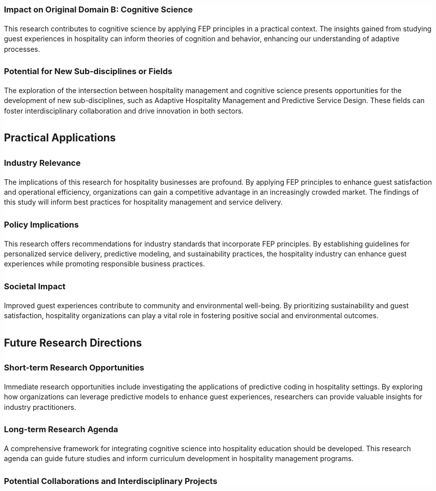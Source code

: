 ### Impact on Original Domain B: Cognitive Science

This research contributes to cognitive science by applying FEP principles in a practical context. The insights gained from studying guest experiences in hospitality can inform theories of cognition and behavior, enhancing our understanding of adaptive processes.

### Potential for New Sub-disciplines or Fields

The exploration of the intersection between hospitality management and cognitive science presents opportunities for the development of new sub-disciplines, such as Adaptive Hospitality Management and Predictive Service Design. These fields can foster interdisciplinary collaboration and drive innovation in both sectors.

## Practical Applications

### Industry Relevance

The implications of this research for hospitality businesses are profound. By applying FEP principles to enhance guest satisfaction and operational efficiency, organizations can gain a competitive advantage in an increasingly crowded market. The findings of this study will inform best practices for hospitality management and service delivery.

### Policy Implications

This research offers recommendations for industry standards that incorporate FEP principles. By establishing guidelines for personalized service delivery, predictive modeling, and sustainability practices, the hospitality industry can enhance guest experiences while promoting responsible business practices.

### Societal Impact

Improved guest experiences contribute to community and environmental well-being. By prioritizing sustainability and guest satisfaction, hospitality organizations can play a vital role in fostering positive social and environmental outcomes.

## Future Research Directions

### Short-term Research Opportunities

Immediate research opportunities include investigating the applications of predictive coding in hospitality settings. By exploring how organizations can leverage predictive models to enhance guest experiences, researchers can provide valuable insights for industry practitioners.

### Long-term Research Agenda

A comprehensive framework for integrating cognitive science into hospitality education should be developed. This research agenda can guide future studies and inform curriculum development in hospitality management programs.

### Potential Collaborations and Interdisciplinary Projects
